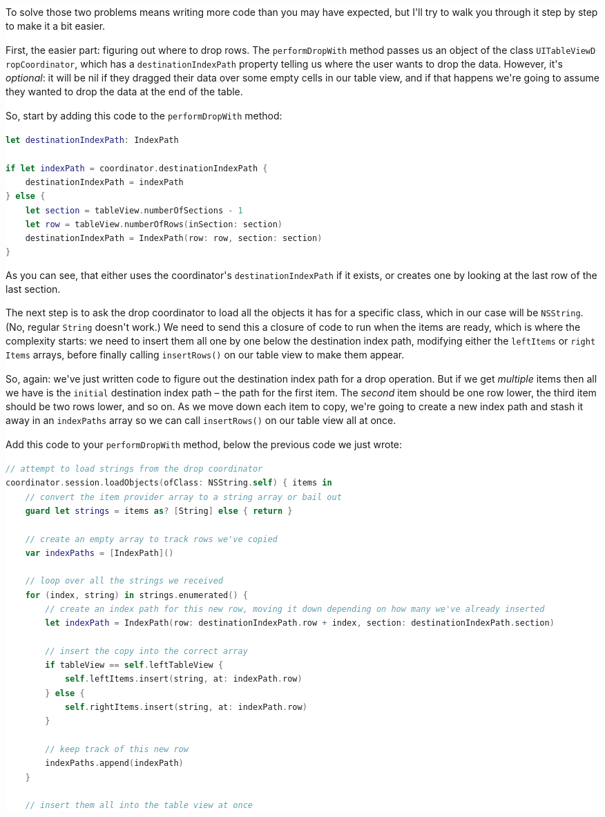 To solve those two problems means writing more code than you may have expected, but I'll try to walk you through it step by step to make it a bit easier.

First, the easier part: figuring out where to drop rows. The `performDropWith` method passes us an object of the class `UITableViewDropCoordinator`, which has a `destinationIndexPath` property telling us where the user wants to drop the data. However, it's *optional*: it will be nil if they dragged their data over some empty cells in our table view, and if that happens we're going to assume they wanted to drop the data at the end of the table.

So, start by adding this code to the `performDropWith` method:

```swift
let destinationIndexPath: IndexPath

if let indexPath = coordinator.destinationIndexPath {
    destinationIndexPath = indexPath
} else {
    let section = tableView.numberOfSections - 1
    let row = tableView.numberOfRows(inSection: section)
    destinationIndexPath = IndexPath(row: row, section: section)
}
```

As you can see, that either uses the coordinator's `destinationIndexPath` if it exists, or creates one by looking at the last row of the last section.

The next step is to ask the drop coordinator to load all the objects it has for a specific class, which in our case will be `NSString`. (No, regular `String` doesn't work.) We need to send this a closure of code to run when the items are ready, which is where the complexity starts: we need to insert them all one by one below the destination index path, modifying either the `leftItems` or `rightItems` arrays, before finally calling `insertRows()` on our table view to make them appear.

So, again: we've just written code to figure out the destination index path for a drop operation. But if we get *multiple* items then all we have is the `initial` destination index path – the path for the first item. The *second* item should be one row lower, the third item should be two rows lower, and so on. As we move down each item to copy, we're going to create a new index path and stash it away in an `indexPaths` array so we can call `insertRows()` on our table view all at once.

Add this code to your `performDropWith` method, below the previous code we just wrote:

```swift
// attempt to load strings from the drop coordinator
coordinator.session.loadObjects(ofClass: NSString.self) { items in
    // convert the item provider array to a string array or bail out
    guard let strings = items as? [String] else { return }

    // create an empty array to track rows we've copied
    var indexPaths = [IndexPath]()
    
    // loop over all the strings we received
    for (index, string) in strings.enumerated() {
        // create an index path for this new row, moving it down depending on how many we've already inserted
        let indexPath = IndexPath(row: destinationIndexPath.row + index, section: destinationIndexPath.section)

        // insert the copy into the correct array
        if tableView == self.leftTableView {
            self.leftItems.insert(string, at: indexPath.row)
        } else {
            self.rightItems.insert(string, at: indexPath.row)
        }

        // keep track of this new row
        indexPaths.append(indexPath)
    }

    // insert them all into the table view at once
```